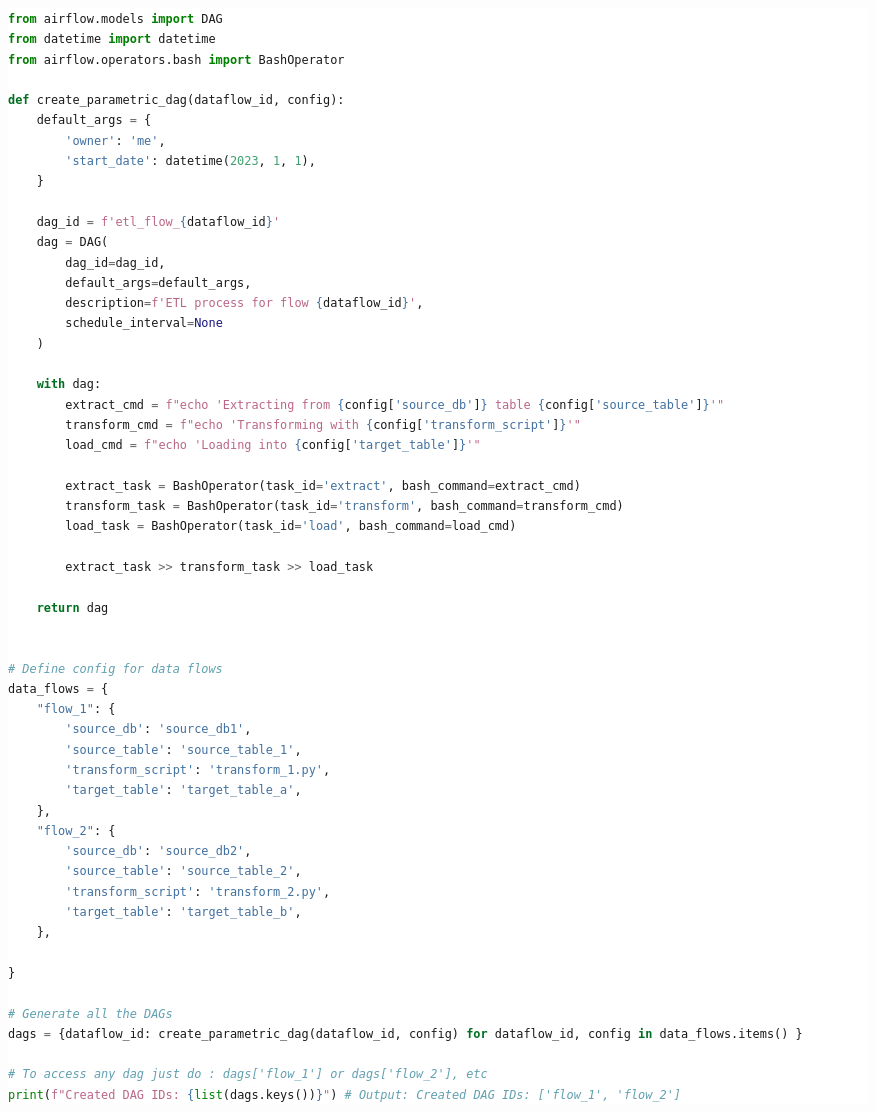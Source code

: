 ```python
from airflow.models import DAG
from datetime import datetime
from airflow.operators.bash import BashOperator

def create_parametric_dag(dataflow_id, config):
    default_args = {
        'owner': 'me',
        'start_date': datetime(2023, 1, 1),
    }

    dag_id = f'etl_flow_{dataflow_id}'
    dag = DAG(
        dag_id=dag_id,
        default_args=default_args,
        description=f'ETL process for flow {dataflow_id}',
        schedule_interval=None
    )

    with dag:
        extract_cmd = f"echo 'Extracting from {config['source_db']} table {config['source_table']}'"
        transform_cmd = f"echo 'Transforming with {config['transform_script']}'"
        load_cmd = f"echo 'Loading into {config['target_table']}'"

        extract_task = BashOperator(task_id='extract', bash_command=extract_cmd)
        transform_task = BashOperator(task_id='transform', bash_command=transform_cmd)
        load_task = BashOperator(task_id='load', bash_command=load_cmd)

        extract_task >> transform_task >> load_task

    return dag


# Define config for data flows
data_flows = {
    "flow_1": {
        'source_db': 'source_db1',
        'source_table': 'source_table_1',
        'transform_script': 'transform_1.py',
        'target_table': 'target_table_a',
    },
    "flow_2": {
        'source_db': 'source_db2',
        'source_table': 'source_table_2',
        'transform_script': 'transform_2.py',
        'target_table': 'target_table_b',
    },

}

# Generate all the DAGs
dags = {dataflow_id: create_parametric_dag(dataflow_id, config) for dataflow_id, config in data_flows.items() }

# To access any dag just do : dags['flow_1'] or dags['flow_2'], etc
print(f"Created DAG IDs: {list(dags.keys())}") # Output: Created DAG IDs: ['flow_1', 'flow_2']
```
